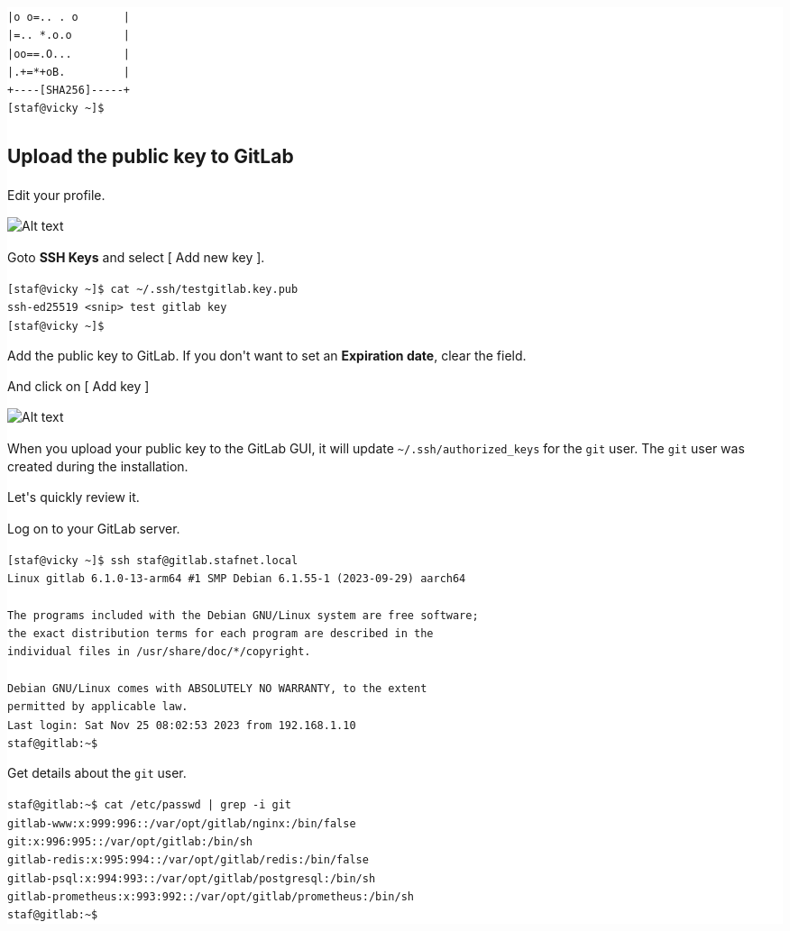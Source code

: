```
|o o=.. . o       |
|=.. *.o.o        |
|oo==.O...        |
|.+=*+oB.         |
+----[SHA256]-----+
[staf@vicky ~]$ 
```

## Upload the public key to GitLab

Edit your profile.

![Alt text]( ../../../../../images/gitlab/explore_gitlab_ce/007_add_ssh_key_001.png "007_add_ssh_key_001.png")

Goto **SSH Keys** and select [ Add new key ].

```
[staf@vicky ~]$ cat ~/.ssh/testgitlab.key.pub 
ssh-ed25519 <snip> test gitlab key
[staf@vicky ~]$ 
```

Add the public key to GitLab. If you don't want to set an **Expiration date**, clear the field.

And click on [ Add key ]

![Alt text]( ../../../../../images/gitlab/explore_gitlab_ce/007_add_ssh_key_002.png "007_add_ssh_key_002.png")

When you upload your public key to the GitLab GUI, it will update ```~/.ssh/authorized_keys``` for the ```git``` user. The ```git``` user was created during the installation.

Let's quickly review it.

Log on to your GitLab server.

```
[staf@vicky ~]$ ssh staf@gitlab.stafnet.local 
Linux gitlab 6.1.0-13-arm64 #1 SMP Debian 6.1.55-1 (2023-09-29) aarch64

The programs included with the Debian GNU/Linux system are free software;
the exact distribution terms for each program are described in the
individual files in /usr/share/doc/*/copyright.

Debian GNU/Linux comes with ABSOLUTELY NO WARRANTY, to the extent
permitted by applicable law.
Last login: Sat Nov 25 08:02:53 2023 from 192.168.1.10
staf@gitlab:~$ 
```

Get details about the ```git``` user.

```
staf@gitlab:~$ cat /etc/passwd | grep -i git
gitlab-www:x:999:996::/var/opt/gitlab/nginx:/bin/false
git:x:996:995::/var/opt/gitlab:/bin/sh
gitlab-redis:x:995:994::/var/opt/gitlab/redis:/bin/false
gitlab-psql:x:994:993::/var/opt/gitlab/postgresql:/bin/sh
gitlab-prometheus:x:993:992::/var/opt/gitlab/prometheus:/bin/sh
staf@gitlab:~$ 
```
